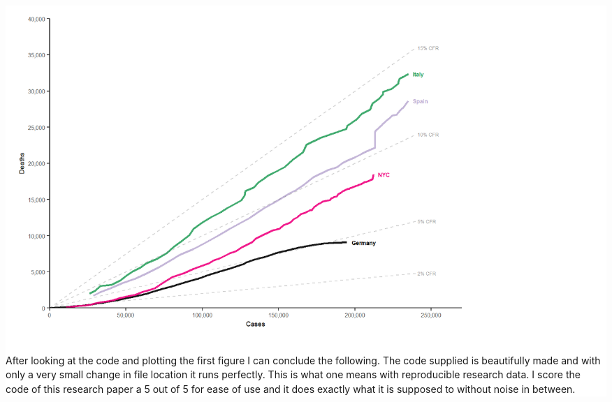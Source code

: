 <img src="06-peer_revieuw_files/figure-html/unnamed-chunk-4-1.png" width="672" />

After looking at the code and plotting the first figure I can conclude the following. The code supplied is beautifully made and with only a very small change in file location it runs perfectly. This is what one means with reproducible research data. 
I score the code of this research paper a 5 out of 5 for ease of use and it does exactly what it is supposed to without noise in between. 
